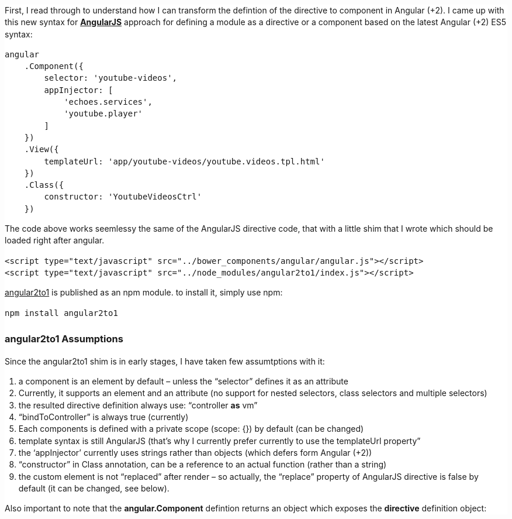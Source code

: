 First, I read through to understand how I can transform the defintion of the directive to component in Angular (+2). I came up with this new syntax for <span style="text-decoration: underline;"><strong>AngularJS</strong></span> approach for defining a module as a directive or a component based on the latest Angular (+2) ES5 syntax:

<pre class="lang:default decode:true">angular
    .Component({
        selector: 'youtube-videos',
        appInjector: [
            'echoes.services',
            'youtube.player'
        ]
    })
    .View({
        templateUrl: 'app/youtube-videos/youtube.videos.tpl.html'
    })
    .Class({
        constructor: 'YoutubeVideosCtrl'
    })</pre>

The code above works seemlessy the same of the AngularJS directive code, that with a little shim that I wrote which should be loaded right after angular.

<pre class="lang:xhtml decode:true ">&lt;script type="text/javascript" src="../bower_components/angular/angular.js"&gt;&lt;/script&gt;
&lt;script type="text/javascript" src="../node_modules/angular2to1/index.js"&gt;&lt;/script&gt;</pre>

[angular2to1](https://github.com/orizens/angular2to1) is published as an npm module. to install it, simply use npm:

<pre class="lang:sh decode:true">npm install angular2to1</pre>

### angular2to1 Assumptions

Since the angular2to1 shim is in early stages, I have taken few assumtptions with it:

  1. a component is an element by default &#8211; unless the &#8220;selector&#8221; defines it as an attribute
  2. Currently, it supports an element and an attribute (no support for nested selectors, class selectors and multiple selectors)
  3. the resulted directive definition always use: &#8220;controller **as** vm&#8221;
  4. &#8220;bindToController&#8221; is always true (currently)
  5. Each components is defined with a private scope (scope: {}) by default (can be changed)
  6. template syntax is still AngularJS (that&#8217;s why I currently prefer currently to use the templateUrl property&#8221;
  7. the &#8216;appInjector&#8217; currently uses strings rather than objects (which defers form Angular (+2))
  8. &#8220;constructor&#8221; in Class annotation, can be a reference to an actual function (rather than a string)
  9. the custom element is not &#8220;replaced&#8221; after render &#8211; so actually, the &#8220;replace&#8221; property of AngularJS directive is false by default (it can be changed, see below).

Also important to note that the **angular.Component** defintion returns an object which exposes the **directive** definition object:
